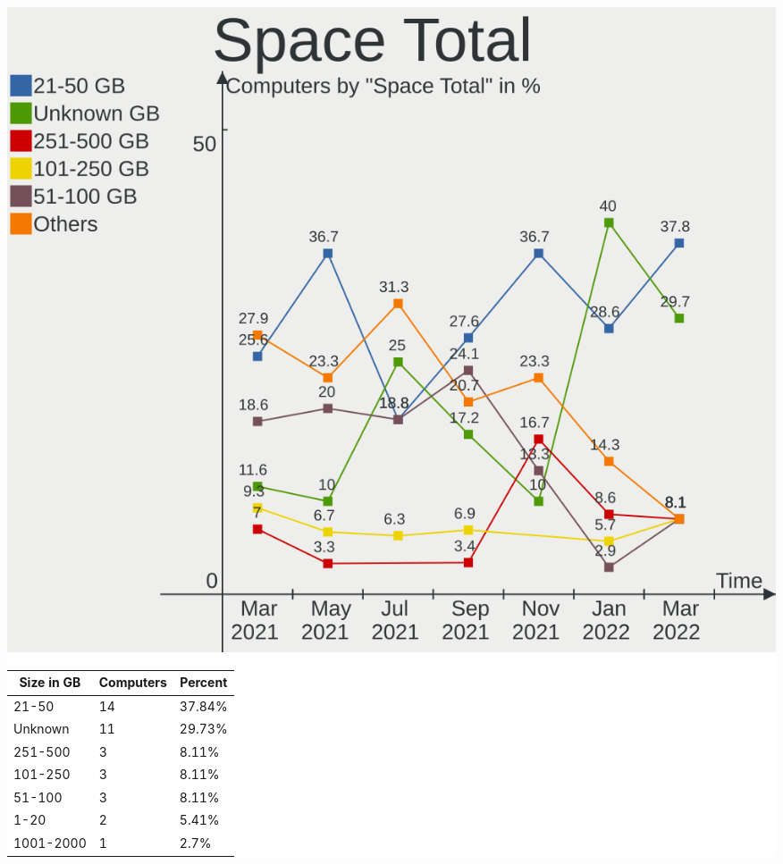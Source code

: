 ![Space Total](./All/images/line_chart/drive_space_total.svg)

| Size in GB | Computers | Percent |
|------------|-----------|---------|
| 21-50      | 14        | 37.84%  |
| Unknown    | 11        | 29.73%  |
| 251-500    | 3         | 8.11%   |
| 101-250    | 3         | 8.11%   |
| 51-100     | 3         | 8.11%   |
| 1-20       | 2         | 5.41%   |
| 1001-2000  | 1         | 2.7%    |
